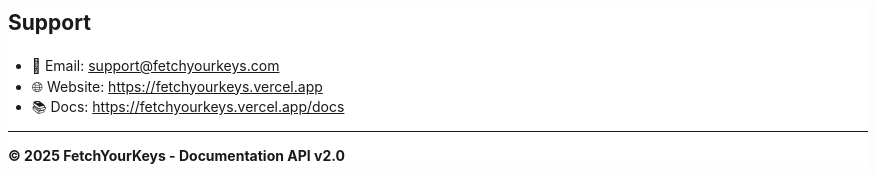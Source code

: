 
## Support

- 📧 Email: support@fetchyourkeys.com
- 🌐 Website: https://fetchyourkeys.vercel.app
- 📚 Docs: https://fetchyourkeys.vercel.app/docs

---

**© 2025 FetchYourKeys - Documentation API v2.0**
